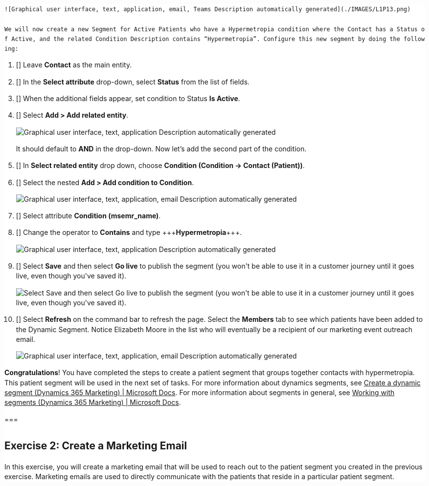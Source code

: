     ![Graphical user interface, text, application, email, Teams Description automatically generated](./IMAGES/L1P13.png)

    We will now create a new Segment for Active Patients who have a Hypermetropia condition where the Contact has a Status of Active, and the related Condition Description contains “Hypermetropia”. Configure this new segment by doing the following:

1. [] Leave **Contact** as the main entity.

1. [] In the **Select attribute** drop-down, select **Status** from the list of fields.

1. [] When the additional fields appear, set condition to Status **Is Active**.

1. [] Select **Add > Add related entity**.

    ![Graphical user interface, text, application Description automatically generated](./IMAGES/L1P14.png)

    It should default to **AND** in the drop-down. Now let’s add the second part of the condition.

1. [] In **Select related entity** drop down, choose **Condition (Condition -> Contact (Patient))**.

1. [] Select the nested **Add > Add condition to Condition**.

    ![Graphical user interface, text, application, email Description automatically generated](./IMAGES/L1P15.png)

1. [] Select attribute **Condition (msemr_name)**.

1. [] Change the operator to **Contains** and type +++**Hypermetropia**+++.

    ![Graphical user interface, text, application Description automatically generated](./IMAGES/L1P16.png)

1. [] Select **Save** and then select **Go live** to publish the segment (you won't be able to use it in a customer journey until it goes live, even though you've saved it).

    ![Select Save and then select Go live to publish the segment (you won't be able to use it in a customer journey until it goes live, even though you've saved it).](./IMAGES/L1P17.png)

1. [] Select **Refresh** on the command bar to refresh the page. Select the **Members** tab to see which patients have been added to the Dynamic Segment. Notice Elizabeth Moore in the list who will eventually be a recipient of our marketing event outreach email.

    ![Graphical user interface, text, application, email Description automatically generated](./IMAGES/L1P18.png)

**Congratulations**! You have completed the steps to create a patient segment that groups together contacts with hypermetropia. This patient segment will be used in the next set of tasks. For more information about dynamics segments, see [Create a dynamic segment (Dynamics 365 Marketing) \| Microsoft Docs](https://docs.microsoft.com/en-us/dynamics365/marketing/create-segment). For more information about segments in general, see [Working with segments (Dynamics 365 Marketing) \| Microsoft Docs](https://docs.microsoft.com/en-us/dynamics365/marketing/segmentation-lists-subscriptions).

===

## Exercise 2: Create a Marketing Email 

In this exercise, you will create a marketing email that will be used to reach out to the patient segment you created in the previous exercise. Marketing emails are used to directly communicate with the patients that reside in a particular patient segment.
